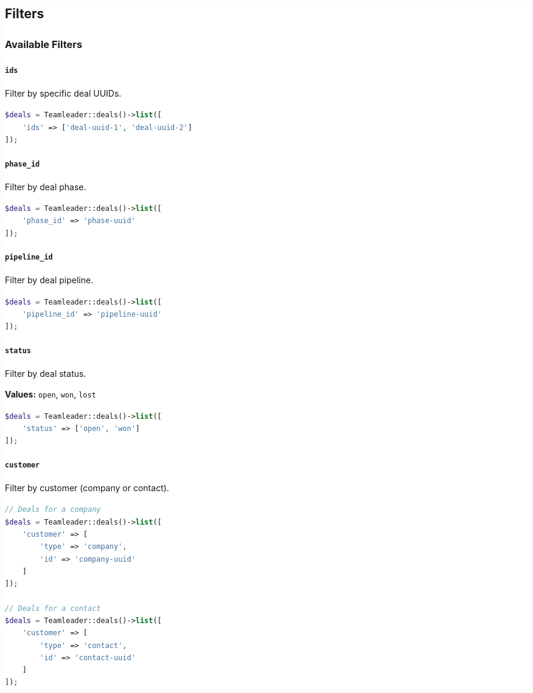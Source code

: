 ## Filters

### Available Filters

#### `ids`
Filter by specific deal UUIDs.

```php
$deals = Teamleader::deals()->list([
    'ids' => ['deal-uuid-1', 'deal-uuid-2']
]);
```

#### `phase_id`
Filter by deal phase.

```php
$deals = Teamleader::deals()->list([
    'phase_id' => 'phase-uuid'
]);
```

#### `pipeline_id`
Filter by deal pipeline.

```php
$deals = Teamleader::deals()->list([
    'pipeline_id' => 'pipeline-uuid'
]);
```

#### `status`
Filter by deal status.

**Values:** `open`, `won`, `lost`

```php
$deals = Teamleader::deals()->list([
    'status' => ['open', 'won']
]);
```

#### `customer`
Filter by customer (company or contact).

```php
// Deals for a company
$deals = Teamleader::deals()->list([
    'customer' => [
        'type' => 'company',
        'id' => 'company-uuid'
    ]
]);

// Deals for a contact
$deals = Teamleader::deals()->list([
    'customer' => [
        'type' => 'contact',
        'id' => 'contact-uuid'
    ]
]);
```

